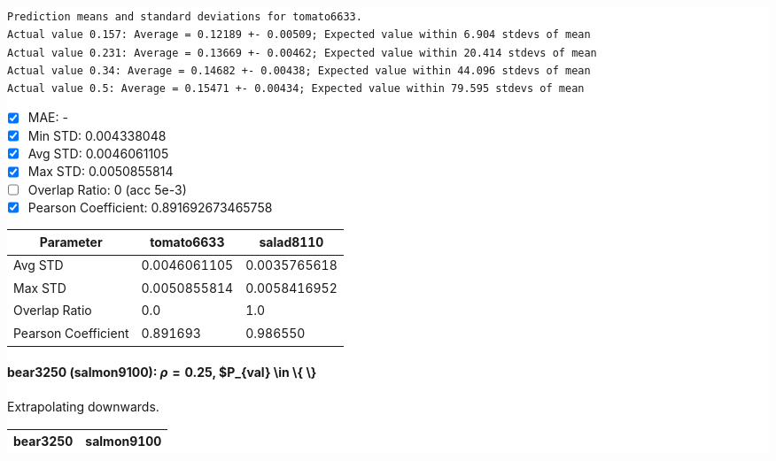 ```
Prediction means and standard deviations for tomato6633.
Actual value 0.157: Average = 0.12189 +- 0.00509; Expected value within 6.904 stdevs of mean
Actual value 0.231: Average = 0.13669 +- 0.00462; Expected value within 20.414 stdevs of mean
Actual value 0.34: Average = 0.14682 +- 0.00438; Expected value within 44.096 stdevs of mean
Actual value 0.5: Average = 0.15471 +- 0.00434; Expected value within 79.595 stdevs of mean
```
- [X] MAE: -
- [X] Min STD: 0.004338048
- [X] Avg STD: 0.0046061105	
- [X] Max STD: 0.0050855814
- [ ] Overlap Ratio: 0 (acc 5e-3)
- [X] Pearson Coefficient: 0.891692673465758

| Parameter  | tomato6633 | salad8110 |
| ---------- | ---------- | --------- |
| Avg STD  | 0.0046061105  | 0.0035765618 |
| Max STD  | 0.0050855814  | 0.0058416952  |
| Overlap Ratio | 0.0 | 1.0 |
| Pearson Coefficient | 0.891693 | 0.986550 |

#### bear3250 (salmon9100): $\rho=0.25$, $P_{val} \in \\{ \\}

Extrapolating downwards.

bear3250             |  salmon9100
:-------------------------:|:-------------------------:
